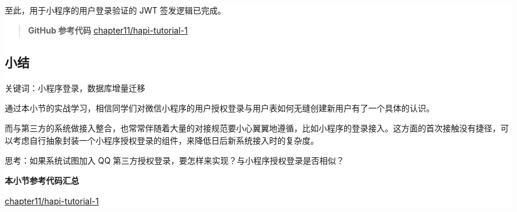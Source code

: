 至此，用于小程序的用户登录验证的 JWT 签发逻辑已完成。

> **GitHub 参考代码** [chapter11/hapi-tutorial-1](https://github.com/yeshengfei/hapi-tutorial/tree/master/chapter11/hapi-tutorial-1)


## 小结

关键词：小程序登录，数据库增量迁移

通过本小节的实战学习，相信同学们对微信小程序的用户授权登录与用户表如何无缝创建新用户有了一个具体的认识。

而与第三方的系统做接入整合，也常常伴随着大量的对接规范要小心翼翼地遵循，比如小程序的登录接入。这方面的首次接触没有捷径，可以考虑自行抽象封装一个小程序授权登录的组件，来降低日后新系统接入时的复杂度。

思考：如果系统试图加入 QQ 第三方授权登录，要怎样来实现？与小程序授权登录是否相似？

**本小节参考代码汇总**

[chapter11/hapi-tutorial-1](https://github.com/yeshengfei/hapi-tutorial/tree/master/chapter11/hapi-tutorial-1)